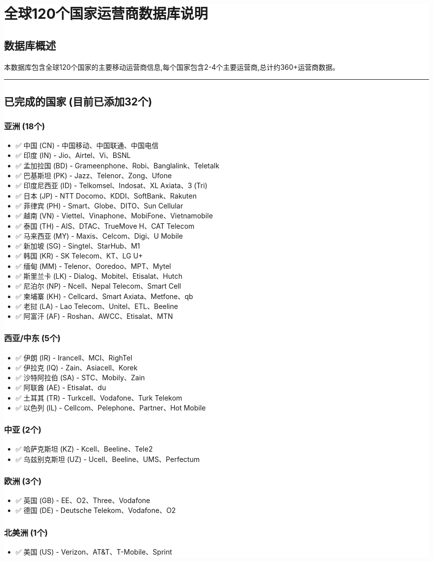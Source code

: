# 全球120个国家运营商数据库说明

## 数据库概述

本数据库包含全球120个国家的主要移动运营商信息,每个国家包含2-4个主要运营商,总计约360+运营商数据。

---

## 已完成的国家 (目前已添加32个)

### 亚洲 (18个)
- ✅ 中国 (CN) - 中国移动、中国联通、中国电信
- ✅ 印度 (IN) - Jio、Airtel、Vi、BSNL  
- ✅ 孟加拉国 (BD) - Grameenphone、Robi、Banglalink、Teletalk
- ✅ 巴基斯坦 (PK) - Jazz、Telenor、Zong、Ufone
- ✅ 印度尼西亚 (ID) - Telkomsel、Indosat、XL Axiata、3 (Tri)
- ✅ 日本 (JP) - NTT Docomo、KDDI、SoftBank、Rakuten
- ✅ 菲律宾 (PH) - Smart、Globe、DITO、Sun Cellular
- ✅ 越南 (VN) - Viettel、Vinaphone、MobiFone、Vietnamobile
- ✅ 泰国 (TH) - AIS、DTAC、TrueMove H、CAT Telecom
- ✅ 马来西亚 (MY) - Maxis、Celcom、Digi、U Mobile
- ✅ 新加坡 (SG) - Singtel、StarHub、M1
- ✅ 韩国 (KR) - SK Telecom、KT、LG U+
- ✅ 缅甸 (MM) - Telenor、Ooredoo、MPT、Mytel
- ✅ 斯里兰卡 (LK) - Dialog、Mobitel、Etisalat、Hutch
- ✅ 尼泊尔 (NP) - Ncell、Nepal Telecom、Smart Cell
- ✅ 柬埔寨 (KH) - Cellcard、Smart Axiata、Metfone、qb
- ✅ 老挝 (LA) - Lao Telecom、Unitel、ETL、Beeline
- ✅ 阿富汗 (AF) - Roshan、AWCC、Etisalat、MTN

### 西亚/中东 (5个)
- ✅ 伊朗 (IR) - Irancell、MCI、RighTel
- ✅ 伊拉克 (IQ) - Zain、Asiacell、Korek
- ✅ 沙特阿拉伯 (SA) - STC、Mobily、Zain
- ✅ 阿联酋 (AE) - Etisalat、du
- ✅ 土耳其 (TR) - Turkcell、Vodafone、Turk Telekom
- ✅ 以色列 (IL) - Cellcom、Pelephone、Partner、Hot Mobile

### 中亚 (2个)
- ✅ 哈萨克斯坦 (KZ) - Kcell、Beeline、Tele2
- ✅ 乌兹别克斯坦 (UZ) - Ucell、Beeline、UMS、Perfectum

### 欧洲 (3个)
- ✅ 英国 (GB) - EE、O2、Three、Vodafone
- ✅ 德国 (DE) - Deutsche Telekom、Vodafone、O2

### 北美洲 (1个)
- ✅ 美国 (US) - Verizon、AT&T、T-Mobile、Sprint
